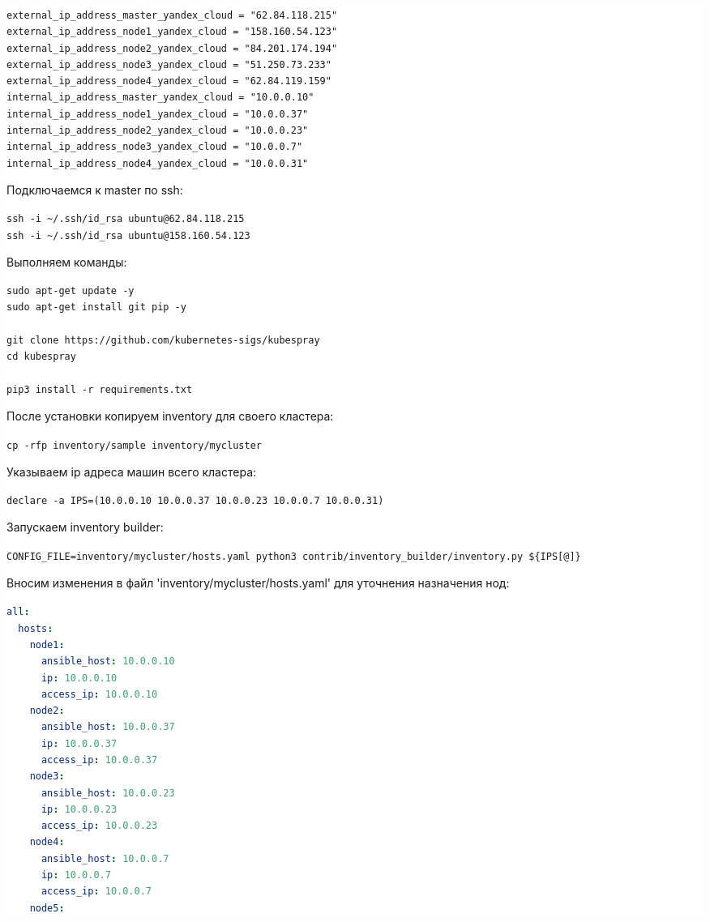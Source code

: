```shell
external_ip_address_master_yandex_cloud = "62.84.118.215"
external_ip_address_node1_yandex_cloud = "158.160.54.123"
external_ip_address_node2_yandex_cloud = "84.201.174.194"
external_ip_address_node3_yandex_cloud = "51.250.73.233"
external_ip_address_node4_yandex_cloud = "62.84.119.159"
internal_ip_address_master_yandex_cloud = "10.0.0.10"
internal_ip_address_node1_yandex_cloud = "10.0.0.37"
internal_ip_address_node2_yandex_cloud = "10.0.0.23"
internal_ip_address_node3_yandex_cloud = "10.0.0.7"
internal_ip_address_node4_yandex_cloud = "10.0.0.31"
```

Подключаемся к master по ssh:

```shell
ssh -i ~/.ssh/id_rsa ubuntu@62.84.118.215
ssh -i ~/.ssh/id_rsa ubuntu@158.160.54.123
```

Выполняем команды:

```shell
sudo apt-get update -y
sudo apt-get install git pip -y

git clone https://github.com/kubernetes-sigs/kubespray
cd kubespray

pip3 install -r requirements.txt
```

После установки копируем inventory для своего кластера:

```shell
cp -rfp inventory/sample inventory/mycluster
```

Указываем ip адреса машин всего кластера:

```shell
declare -a IPS=(10.0.0.10 10.0.0.37 10.0.0.23 10.0.0.7 10.0.0.31)
```

Запускаем inventory builder:

```shell
CONFIG_FILE=inventory/mycluster/hosts.yaml python3 contrib/inventory_builder/inventory.py ${IPS[@]}
```

Вносим изменения в файл 'inventory/mycluster/hosts.yaml' для уточнения назначения нод:

```yaml
all:
  hosts:
    node1:
      ansible_host: 10.0.0.10
      ip: 10.0.0.10
      access_ip: 10.0.0.10
    node2:
      ansible_host: 10.0.0.37
      ip: 10.0.0.37
      access_ip: 10.0.0.37
    node3:
      ansible_host: 10.0.0.23
      ip: 10.0.0.23
      access_ip: 10.0.0.23
    node4:
      ansible_host: 10.0.0.7
      ip: 10.0.0.7
      access_ip: 10.0.0.7
    node5:
```